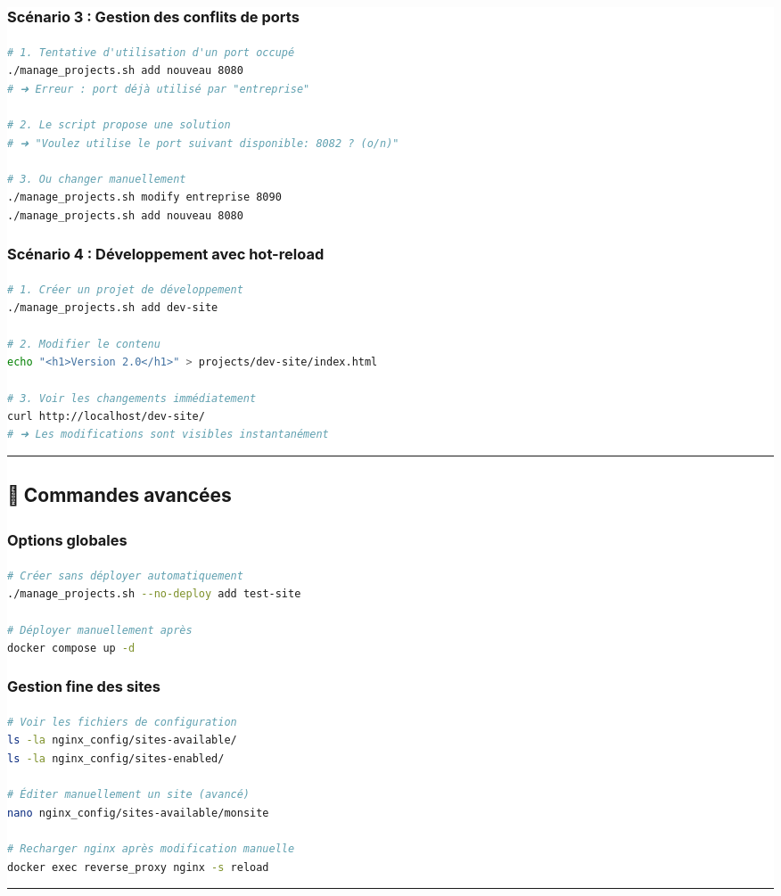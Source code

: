 ### Scénario 3 : Gestion des conflits de ports
```bash
# 1. Tentative d'utilisation d'un port occupé
./manage_projects.sh add nouveau 8080
# ➜ Erreur : port déjà utilisé par "entreprise"

# 2. Le script propose une solution
# ➜ "Voulez utilise le port suivant disponible: 8082 ? (o/n)"

# 3. Ou changer manuellement
./manage_projects.sh modify entreprise 8090
./manage_projects.sh add nouveau 8080
```

### Scénario 4 : Développement avec hot-reload
```bash
# 1. Créer un projet de développement
./manage_projects.sh add dev-site

# 2. Modifier le contenu
echo "<h1>Version 2.0</h1>" > projects/dev-site/index.html

# 3. Voir les changements immédiatement
curl http://localhost/dev-site/
# ➜ Les modifications sont visibles instantanément
```

---

## 🔧 Commandes avancées

### Options globales
```bash
# Créer sans déployer automatiquement
./manage_projects.sh --no-deploy add test-site

# Déployer manuellement après
docker compose up -d
```

### Gestion fine des sites
```bash
# Voir les fichiers de configuration
ls -la nginx_config/sites-available/
ls -la nginx_config/sites-enabled/

# Éditer manuellement un site (avancé)
nano nginx_config/sites-available/monsite

# Recharger nginx après modification manuelle
docker exec reverse_proxy nginx -s reload
```

---